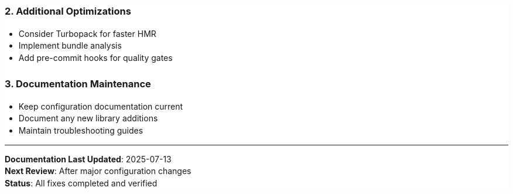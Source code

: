 ### 2. Additional Optimizations
- Consider Turbopack for faster HMR
- Implement bundle analysis
- Add pre-commit hooks for quality gates

### 3. Documentation Maintenance
- Keep configuration documentation current
- Document any new library additions
- Maintain troubleshooting guides

---

**Documentation Last Updated**: 2025-07-13  
**Next Review**: After major configuration changes  
**Status**: All fixes completed and verified